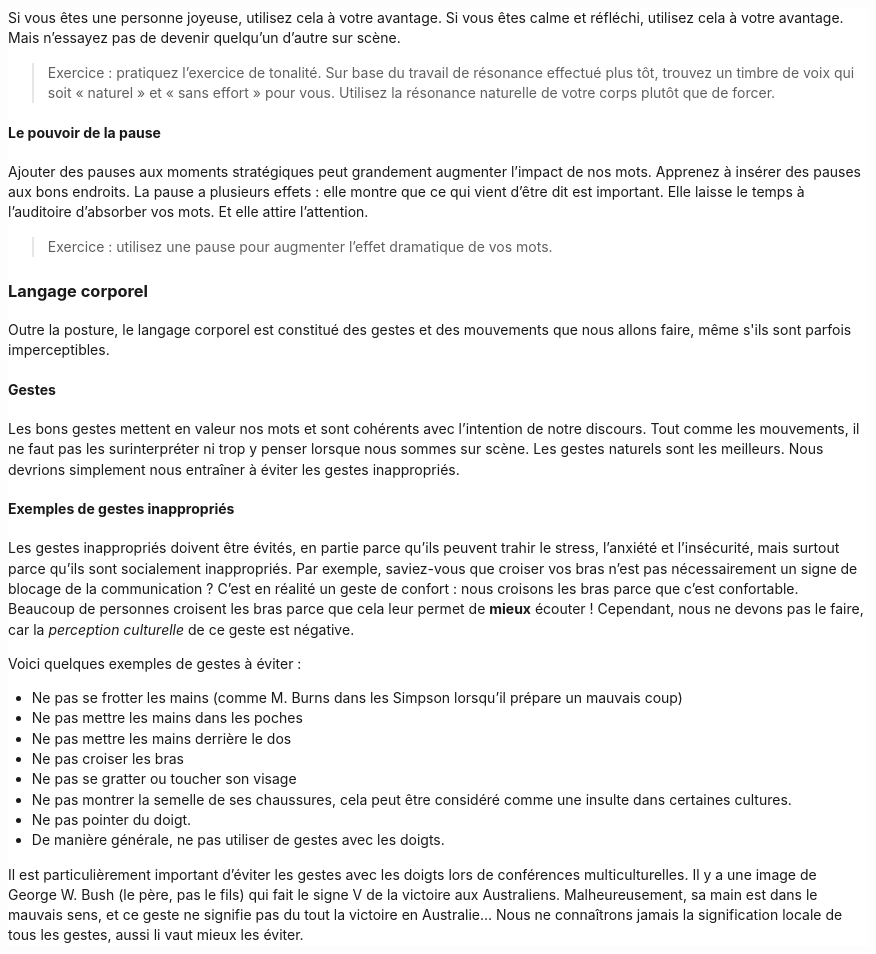Si vous êtes une personne joyeuse, utilisez cela à votre avantage. Si vous êtes calme et réfléchi, utilisez cela à votre avantage. Mais n’essayez pas de devenir quelqu’un d’autre sur scène.

> Exercice : pratiquez l’exercice de tonalité. Sur base du travail de résonance effectué plus tôt, trouvez un timbre de voix qui soit « naturel » et « sans effort » pour vous. Utilisez la résonance naturelle de votre corps plutôt que de forcer.


#### Le pouvoir de la pause

Ajouter des pauses aux moments stratégiques peut grandement augmenter l’impact de nos mots. Apprenez à insérer des pauses aux bons endroits. La pause a plusieurs effets : elle montre que ce qui vient d’être dit est important. Elle laisse le temps à l’auditoire d’absorber vos mots. Et elle attire l’attention.

> Exercice : utilisez une pause pour augmenter l’effet dramatique de vos mots.


### Langage corporel

Outre la posture, le langage corporel est constitué des gestes et des mouvements que nous allons faire, même s'ils sont parfois imperceptibles.


#### Gestes

Les bons gestes mettent en valeur nos mots et sont cohérents avec l’intention de notre discours. Tout comme les mouvements, il ne faut pas les surinterpréter ni trop y penser lorsque nous sommes sur scène. Les gestes naturels sont les meilleurs. Nous devrions simplement nous entraîner à éviter les gestes inappropriés.


#### Exemples de gestes inappropriés

Les gestes inappropriés doivent être évités, en partie parce qu’ils peuvent trahir le stress, l’anxiété et l’insécurité, mais surtout parce qu’ils sont socialement inappropriés. Par exemple, saviez-vous que croiser vos bras n’est pas nécessairement un signe de blocage de la communication ? C’est en réalité un geste de confort : nous croisons les bras parce que c’est confortable. Beaucoup de personnes croisent les bras parce que cela leur permet de **mieux** écouter ! Cependant, nous ne devons pas le faire, car la *perception culturelle* de ce geste est négative.

Voici quelques exemples de gestes à éviter :
 
- Ne pas se frotter les mains (comme M. Burns dans les Simpson lorsqu’il prépare un mauvais coup)
- Ne pas mettre les mains dans les poches
- Ne pas mettre les mains derrière le dos
- Ne pas croiser les bras
- Ne pas se gratter ou toucher son visage
- Ne pas montrer la semelle de ses chaussures, cela peut être considéré comme une insulte dans certaines cultures.
- Ne pas pointer du doigt.
- De manière générale, ne pas utiliser de gestes avec les doigts.

Il est particulièrement important d’éviter les gestes avec les doigts lors de conférences multiculturelles. Il y a une image de George W. Bush (le père, pas le fils) qui fait le signe V de la victoire aux Australiens. Malheureusement, sa main est dans le mauvais sens, et ce geste ne signifie pas du tout la victoire en Australie… Nous ne connaîtrons jamais la signification locale de tous les gestes, aussi li vaut mieux les éviter.
